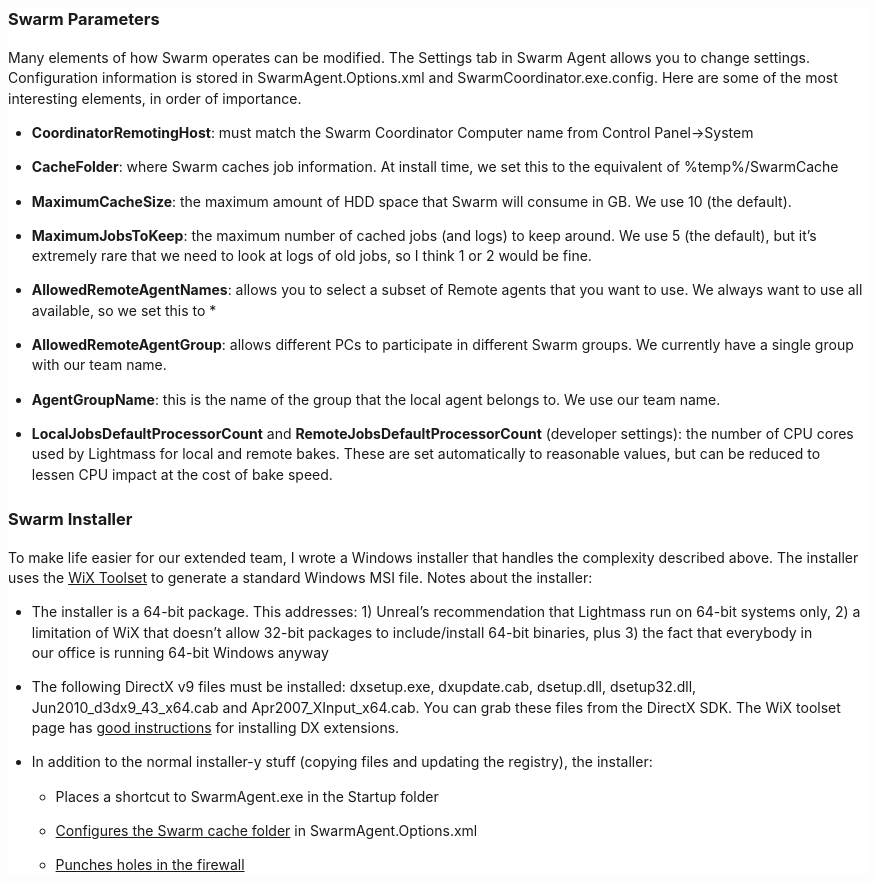 ### Swarm Parameters

Many elements of how Swarm operates can be modified. The Settings tab in Swarm Agent allows you to change settings. Configuration information is stored in SwarmAgent.Options.xml and SwarmCoordinator.exe.config. Here are some of the most interesting elements, in order of importance.

- **CoordinatorRemotingHost**: must match the Swarm Coordinator Computer name from Control Panel->System

- **CacheFolder**: where Swarm caches job information. At install time, we set this to the equivalent of %temp%/SwarmCache

- **MaximumCacheSize**: the maximum amount of HDD space that Swarm will consume in GB. We use 10 (the default).

- **MaximumJobsToKeep**: the maximum number of cached jobs (and logs) to keep around. We use 5 (the default), but it’s extremely rare that we need to look at logs of old jobs, so I think 1 or 2 would be fine.

- **AllowedRemoteAgentNames**: allows you to select a subset of Remote agents that you want to use. We always want to use all available, so we set this to \*

- **AllowedRemoteAgentGroup**: allows different PCs to participate in different Swarm groups. We currently have a single group with our team name.

- **AgentGroupName**: this is the name of the group that the local agent belongs to. We use our team name.

- **LocalJobsDefaultProcessorCount** and **RemoteJobsDefaultProcessorCount** (developer settings): the number of CPU cores used by Lightmass for local and remote bakes. These are set automatically to reasonable values, but can be reduced to lessen CPU impact at the cost of bake speed.

### Swarm Installer

To make life easier for our extended team, I wrote a Windows installer that handles the complexity described above. The installer uses the [WiX Toolset](http://wixtoolset.org/) to generate a standard Windows MSI file. Notes about the installer:

- The installer is a 64-bit package. This addresses: 1) Unreal’s recommendation that Lightmass run on 64-bit systems only, 2) a limitation of WiX that doesn’t allow 32-bit packages to include/install 64-bit binaries, plus 3) the fact that everybody in our office is running 64-bit Windows anyway

- The following DirectX v9 files must be installed: dxsetup.exe, dxupdate.cab, dsetup.dll, dsetup32.dll, Jun2010_d3dx9_43_x64.cab and Apr2007_XInput_x64.cab. You can grab these files from the DirectX SDK. The WiX toolset page has [good instructions](http://wixtoolset.org/documentation/manual/v3/howtos/redistributables_and_install_checks/install_directx9.html) for installing DX extensions.

- In addition to the normal installer-y stuff (copying files and updating the registry), the installer:

  - Places a shortcut to SwarmAgent.exe in the Startup folder

  - [Configures the Swarm cache folder](https://pkisensee.wordpress.com/2015/09/08/windows-installer-modify-config-files/) in SwarmAgent.Options.xml

  - [Punches holes in the firewall](https://pkisensee.wordpress.com/2015/09/22/windows-installer-firewall-settings/)
